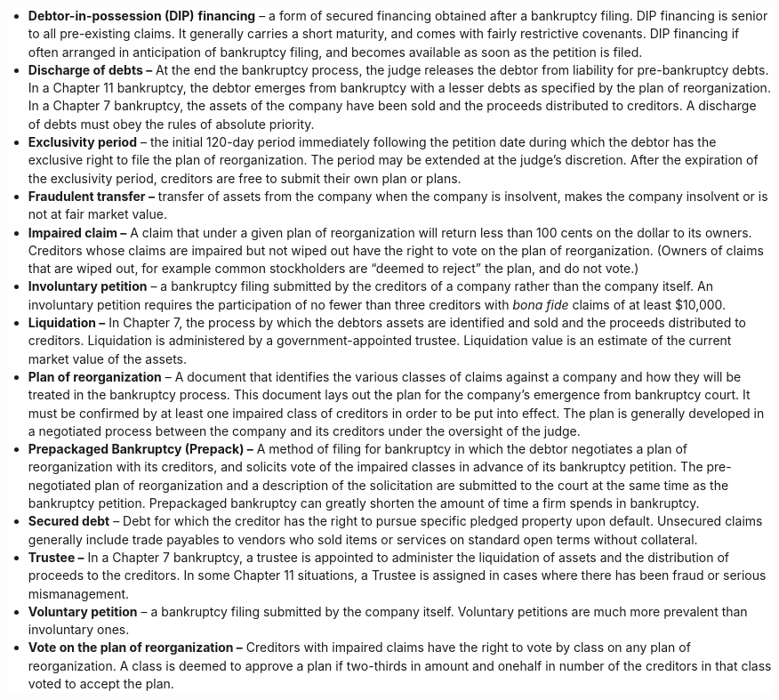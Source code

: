 - **Debtor-in-possession (DIP)** **financing** – a form of secured financing obtained after a bankruptcy filing. DIP financing is senior to all pre-existing claims. It generally carries a short maturity, and comes with fairly restrictive covenants. DIP financing if often arranged in anticipation of bankruptcy filing, and becomes available as soon as the petition is filed.
- **Discharge of debts –** At the end the bankruptcy process, the judge releases the debtor from liability for pre-bankruptcy debts. In a Chapter 11 bankruptcy, the debtor emerges from bankruptcy with a lesser debts as specified by the plan of reorganization. In a Chapter 7 bankruptcy, the assets of the company have been sold and the proceeds distributed to creditors. A discharge of debts must obey the rules of absolute priority.
- **Exclusivity period** – the initial 120-day period immediately following the petition date during which the debtor has the exclusive right to file the plan of reorganization. The period may be extended at the judge’s discretion. After the expiration of the exclusivity period, creditors are free to submit their own plan or plans.
- **Fraudulent transfer –** transfer of assets from the company when the company is insolvent, makes the company insolvent or is not at fair market value.
- **Impaired claim –** A claim that under a given plan of reorganization will return less than 100 cents on the dollar to its owners. Creditors whose claims are impaired but not wiped out have the right to vote on the plan of reorganization. (Owners of claims that are wiped out, for example common stockholders are “deemed to reject” the plan, and do not vote.)
- **Involuntary petition** – a bankruptcy filing submitted by the creditors of a company rather than the company itself. An involuntary petition requires the participation of no fewer than three creditors with _bona fide_ claims of at least $10,000.
- **Liquidation –** In Chapter 7, the process by which the debtors assets are identified and sold and the proceeds distributed to creditors. Liquidation is administered by a government-appointed trustee. Liquidation value is an estimate of the current market value of the assets.
- **Plan of reorganization** – A document that identifies the various classes of claims against a company and how they will be treated in the bankruptcy process. This document lays out the plan for the company’s emergence from bankruptcy court. It must be confirmed by at least one impaired class of creditors in order to be put into effect. The plan is generally developed in a negotiated process between the company and its creditors under the oversight of the judge.
- **Prepackaged Bankruptcy (Prepack) –** A method of filing for bankruptcy in which the debtor negotiates a plan of reorganization with its creditors, and solicits vote of the impaired classes in advance of its bankruptcy petition. The pre-negotiated plan of reorganization and a description of the solicitation are submitted to the court at the same time as the bankruptcy petition. Prepackaged bankruptcy can greatly shorten the amount of time a firm spends in bankruptcy.
- **Secured debt** – Debt for which the creditor has the right to pursue specific pledged property upon default. Unsecured claims generally include trade payables to vendors who sold items or services on standard open terms without collateral.
- **Trustee –** In a Chapter 7 bankruptcy, a trustee is appointed to administer the liquidation of assets and the distribution of proceeds to the creditors. In some Chapter 11 situations, a Trustee is assigned in cases where there has been fraud or serious mismanagement.
- **Voluntary petition** – a bankruptcy filing submitted by the company itself. Voluntary petitions are much more prevalent than involuntary ones.
- **Vote on the plan of reorganization –** Creditors with impaired claims have the right to vote by class on any plan of reorganization. A class is deemed to approve a plan if two-thirds in amount and onehalf in number of the creditors in that class voted to accept the plan.